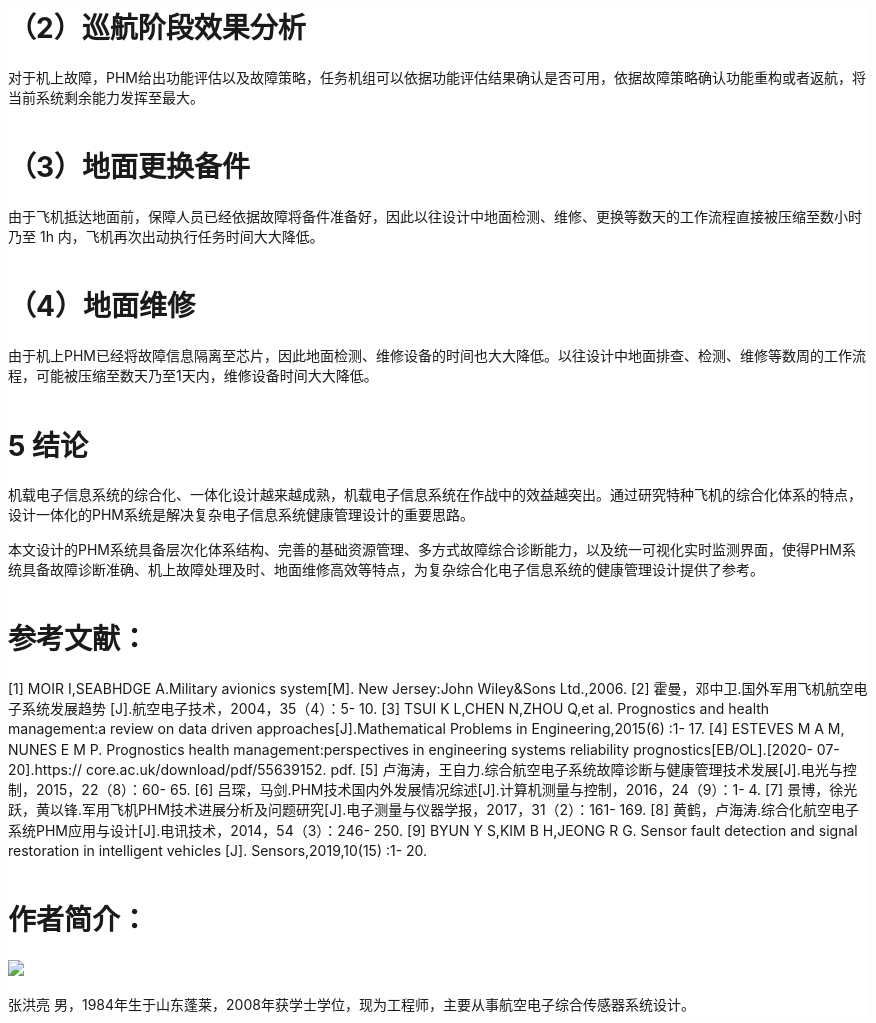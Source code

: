# （2）巡航阶段效果分析

对于机上故障，PHM给出功能评估以及故障策略，任务机组可以依据功能评估结果确认是否可用，依据故障策略确认功能重构或者返航，将当前系统剩余能力发挥至最大。

# （3）地面更换备件

由于飞机抵达地面前，保障人员已经依据故障将备件准备好，因此以往设计中地面检测、维修、更换等数天的工作流程直接被压缩至数小时乃至  $1\textrm{h}$  内，飞机再次出动执行任务时间大大降低。

# （4）地面维修

由于机上PHM已经将故障信息隔离至芯片，因此地面检测、维修设备的时间也大大降低。以往设计中地面排查、检测、维修等数周的工作流程，可能被压缩至数天乃至1天内，维修设备时间大大降低。

# 5 结论

机载电子信息系统的综合化、一体化设计越来越成熟，机载电子信息系统在作战中的效益越突出。通过研究特种飞机的综合化体系的特点，设计一体化的PHM系统是解决复杂电子信息系统健康管理设计的重要思路。

本文设计的PHM系统具备层次化体系结构、完善的基础资源管理、多方式故障综合诊断能力，以及统一可视化实时监测界面，使得PHM系统具备故障诊断准确、机上故障处理及时、地面维修高效等特点，为复杂综合化电子信息系统的健康管理设计提供了参考。

# 参考文献：

[1] MOIR I,SEABHDGE A.Military avionics system[M]. New Jersey:John Wiley&Sons Ltd.,2006. [2] 霍曼，邓中卫.国外军用飞机航空电子系统发展趋势 [J].航空电子技术，2004，35（4）：5- 10. [3] TSUI K L,CHEN N,ZHOU Q,et al. Prognostics and health management:a review on data driven approaches[J].Mathematical Problems in Engineering,2015(6) :1- 17. [4] ESTEVES M A M, NUNES E M P. Prognostics health management:perspectives in engineering systems reliability prognostics[EB/OL].[2020- 07- 20].https:// core.ac.uk/download/pdf/55639152. pdf. [5] 卢海涛，王自力.综合航空电子系统故障诊断与健康管理技术发展[J].电光与控制，2015，22（8）：60- 65. [6] 吕琛，马剑.PHM技术国内外发展情况综述[J].计算机测量与控制，2016，24（9）：1- 4. [7] 景博，徐光跃，黄以锋.军用飞机PHM技术进展分析及问题研究[J].电子测量与仪器学报，2017，31（2）：161- 169. [8] 黄鹤，卢海涛.综合化航空电子系统PHM应用与设计[J].电讯技术，2014，54（3）：246- 250. [9] BYUN Y S,KIM B H,JEONG R G. Sensor fault detection and signal restoration in intelligent vehicles [J]. Sensors,2019,10(15) :1- 20.

# 作者简介：

![](https://cdn-mineru.openxlab.org.cn/result/2025-09-13/964b139b-e5f9-491b-80a8-f86bd8557f4a/31b67eabb86fddc347d0505916f979251c18d6d50c2d76b6f366c6d7f93558aa.jpg)

张洪亮 男，1984年生于山东蓬莱，2008年获学士学位，现为工程师，主要从事航空电子综合传感器系统设计。